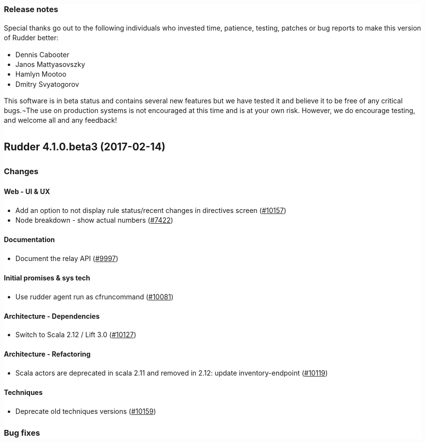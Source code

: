 ### Release notes

Special thanks go out to the following individuals who invested time,
patience, testing, patches or bug reports to make this version of Rudder
better:

  - Dennis Cabooter
  - Janos Mattyasovszky
  - Hamlyn Mootoo
  - Dmitry Svyatogorov

This software is in beta status and contains several new features but we
have tested it and believe it to be free of any critical bugs.¬The use
on production systems is not encouraged at this time and is at your own
risk. However, we do encourage testing, and welcome all and any
feedback\!


## Rudder 4.1.0.beta3 (2017-02-14)

### Changes

#### Web - UI & UX

  - Add an option to not display rule status/recent changes in directives screen
    ([\#10157](https://www.rudder-project.org/redmine/issues/10157))
  - Node breakdown - show actual numbers
    ([\#7422](https://www.rudder-project.org/redmine/issues/7422))

#### Documentation

  - Document the relay API
    ([\#9997](https://www.rudder-project.org/redmine/issues/9997))

#### Initial promises & sys tech

  - Use rudder agent run as cfruncommand
    ([\#10081](https://www.rudder-project.org/redmine/issues/10081))

#### Architecture - Dependencies

  - Switch to Scala 2.12 / Lift 3.0 
    ([\#10127](https://www.rudder-project.org/redmine/issues/10127))

#### Architecture - Refactoring

  - Scala actors are deprecated in scala 2.11 and removed in 2.12: update inventory-endpoint
    ([\#10119](https://www.rudder-project.org/redmine/issues/10119))

#### Techniques

  - Deprecate old techniques versions
    ([\#10159](https://www.rudder-project.org/redmine/issues/10159))

### Bug fixes
